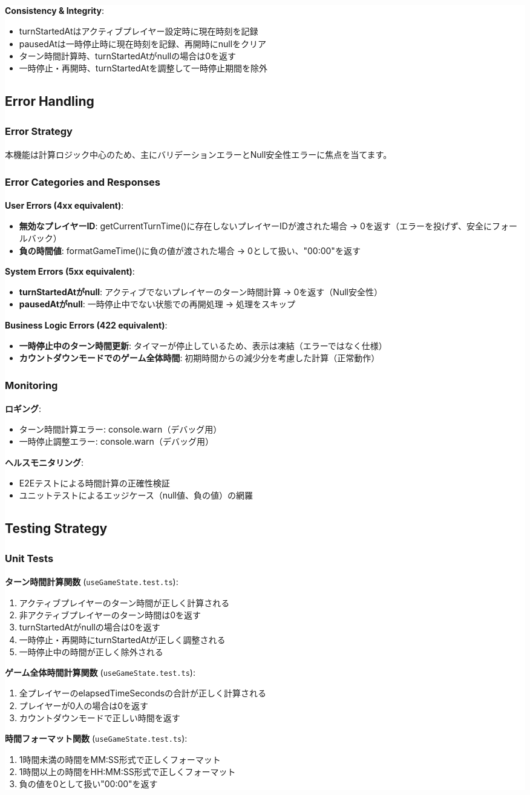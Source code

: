 **Consistency & Integrity**:
- turnStartedAtはアクティブプレイヤー設定時に現在時刻を記録
- pausedAtは一時停止時に現在時刻を記録、再開時にnullをクリア
- ターン時間計算時、turnStartedAtがnullの場合は0を返す
- 一時停止・再開時、turnStartedAtを調整して一時停止期間を除外

## Error Handling

### Error Strategy

本機能は計算ロジック中心のため、主にバリデーションエラーとNull安全性エラーに焦点を当てます。

### Error Categories and Responses

**User Errors (4xx equivalent)**:
- **無効なプレイヤーID**: getCurrentTurnTime()に存在しないプレイヤーIDが渡された場合 → 0を返す（エラーを投げず、安全にフォールバック）
- **負の時間値**: formatGameTime()に負の値が渡された場合 → 0として扱い、"00:00"を返す

**System Errors (5xx equivalent)**:
- **turnStartedAtがnull**: アクティブでないプレイヤーのターン時間計算 → 0を返す（Null安全性）
- **pausedAtがnull**: 一時停止中でない状態での再開処理 → 処理をスキップ

**Business Logic Errors (422 equivalent)**:
- **一時停止中のターン時間更新**: タイマーが停止しているため、表示は凍結（エラーではなく仕様）
- **カウントダウンモードでのゲーム全体時間**: 初期時間からの減少分を考慮した計算（正常動作）

### Monitoring

**ロギング**:
- ターン時間計算エラー: console.warn（デバッグ用）
- 一時停止調整エラー: console.warn（デバッグ用）

**ヘルスモニタリング**:
- E2Eテストによる時間計算の正確性検証
- ユニットテストによるエッジケース（null値、負の値）の網羅

## Testing Strategy

### Unit Tests

**ターン時間計算関数** (`useGameState.test.ts`):
1. アクティブプレイヤーのターン時間が正しく計算される
2. 非アクティブプレイヤーのターン時間は0を返す
3. turnStartedAtがnullの場合は0を返す
4. 一時停止・再開時にturnStartedAtが正しく調整される
5. 一時停止中の時間が正しく除外される

**ゲーム全体時間計算関数** (`useGameState.test.ts`):
1. 全プレイヤーのelapsedTimeSecondsの合計が正しく計算される
2. プレイヤーが0人の場合は0を返す
3. カウントダウンモードで正しい時間を返す

**時間フォーマット関数** (`useGameState.test.ts`):
1. 1時間未満の時間をMM:SS形式で正しくフォーマット
2. 1時間以上の時間をHH:MM:SS形式で正しくフォーマット
3. 負の値を0として扱い"00:00"を返す

